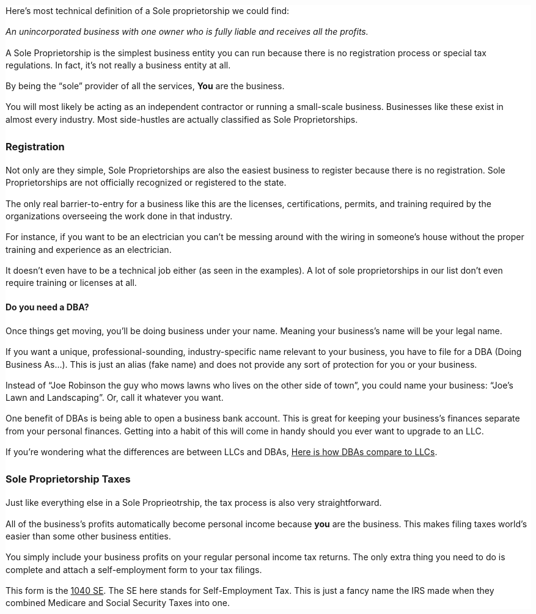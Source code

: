 Here’s most technical definition of a Sole proprietorship we could find: 

_An unincorporated business with one owner who is fully liable and receives all the profits._

A Sole Proprietorship is the simplest business entity you can run because there is no registration process or special tax regulations. In fact, it’s not really a business entity at all.

By being the “sole” provider of all the services, **You** are the business.

You will most likely be acting as an independent contractor or running a small-scale business. Businesses like these exist in almost every industry. Most side-hustles are actually classified as Sole Proprietorships. 

### Registration

Not only are they simple, Sole Proprietorships are also the easiest business to register because there is no registration. Sole Proprietorships are not officially recognized or registered to the state. 

The only real barrier-to-entry for a business like this are the licenses, certifications, permits, and training required by the organizations overseeing the work done in that industry. 

For instance, if you want to be an electrician you can’t be messing around with the wiring in someone’s house without the proper training and experience as an electrician. 

It doesn’t even have to be a technical job either (as seen in the examples). A lot of sole proprietorships in our list don’t even require training or licenses at all.

#### Do you need a DBA?

Once things get moving, you’ll be doing business under your name. Meaning your business’s name will be your legal name. 

If you want a unique, professional-sounding, industry-specific name relevant to your business, you have to file for a DBA (Doing Business As…). This is just an alias (fake name) and does not provide any sort of protection for you or your business.

Instead of “Joe Robinson the guy who mows lawns who lives on the other side of town”, you could name your business: “Joe’s Lawn and Landscaping”. Or, call it whatever you want. 

One benefit of DBAs is being able to open a business bank account. This is great for keeping your business’s finances separate from your personal finances. Getting into a habit of this will come in handy should you ever want to upgrade to an LLC. 

If you’re wondering what the differences are between LLCs and DBAs, [Here is how DBAs compare to LLCs](https://www.llcpalace.com/DBA-vs-LLC/).

### Sole Proprietorship Taxes

Just like everything else in a Sole Proprieotrship, the tax process is also very straightforward. 

All of the business’s profits automatically become personal income because **you** are the business. This makes filing taxes world’s easier than some other business entities. 

You simply include your business profits on your regular personal income tax returns. The only extra thing you need to do is complete and attach a self-employment form to your tax filings. 

This form is the [1040 SE](https://www.irs.gov/pub/irs-pdf/f1040sse.pdf). The SE here stands for Self-Employment Tax. This is just a fancy name the IRS made when they combined Medicare and Social Security Taxes into one. 
